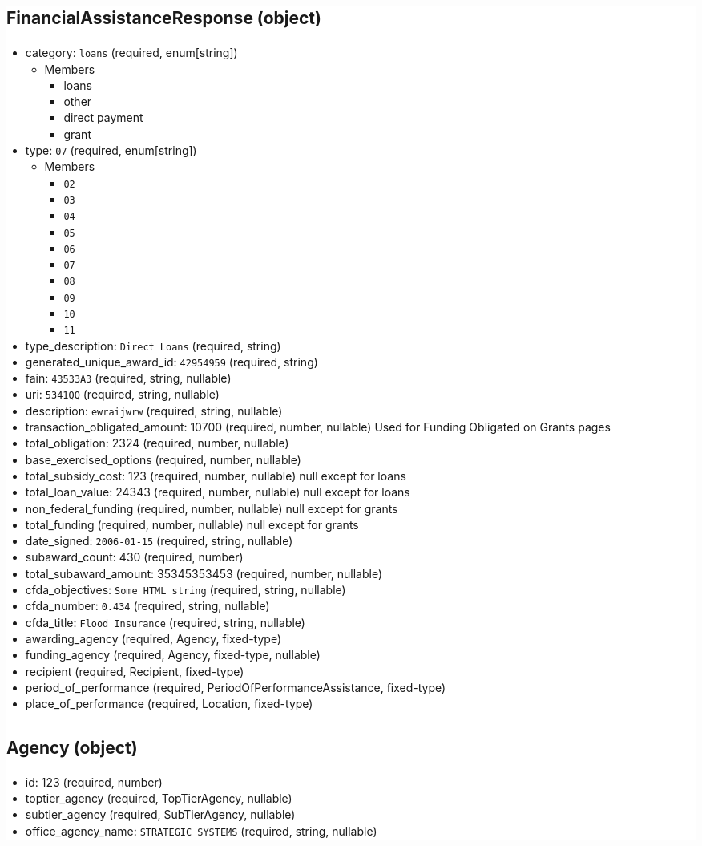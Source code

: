 ## FinancialAssistanceResponse (object)
+ category: `loans` (required, enum[string])
    + Members
        + loans
        + other
        + direct payment
        + grant
+ type: `07` (required, enum[string])
    + Members
        + `02`
        + `03`
        + `04`
        + `05`
        + `06`
        + `07`
        + `08`
        + `09`
        + `10`
        + `11`
+ type_description: `Direct Loans` (required, string)
+ generated_unique_award_id: `42954959` (required, string)
+ fain: `43533A3` (required, string, nullable)
+ uri: `5341QQ` (required, string, nullable)
+ description: `ewraijwrw` (required, string, nullable)
+ transaction_obligated_amount: 10700 (required, number, nullable)
    Used for Funding Obligated on Grants pages
+ total_obligation: 2324 (required, number, nullable)
+ base_exercised_options (required, number, nullable)
+ total_subsidy_cost: 123 (required, number, nullable)
    null except for loans
+ total_loan_value: 24343 (required, number, nullable)
    null except for loans
+ non_federal_funding (required, number, nullable)
    null except for grants
+ total_funding (required, number, nullable)
    null except for grants
+ date_signed: `2006-01-15` (required, string, nullable)
+ subaward_count: 430 (required, number)
+ total_subaward_amount: 35345353453 (required, number, nullable)
+ cfda_objectives: `Some HTML string` (required, string, nullable)
+ cfda_number: `0.434` (required, string, nullable)
+ cfda_title: `Flood Insurance` (required, string, nullable)
+ awarding_agency (required, Agency, fixed-type)
+ funding_agency (required, Agency, fixed-type, nullable)
+ recipient (required, Recipient, fixed-type)
+ period_of_performance (required, PeriodOfPerformanceAssistance, fixed-type)
+ place_of_performance (required, Location, fixed-type)

## Agency (object)
+ id: 123 (required, number)
+ toptier_agency (required, TopTierAgency, nullable)
+ subtier_agency (required, SubTierAgency, nullable)
+ office_agency_name: `STRATEGIC SYSTEMS` (required, string, nullable)
